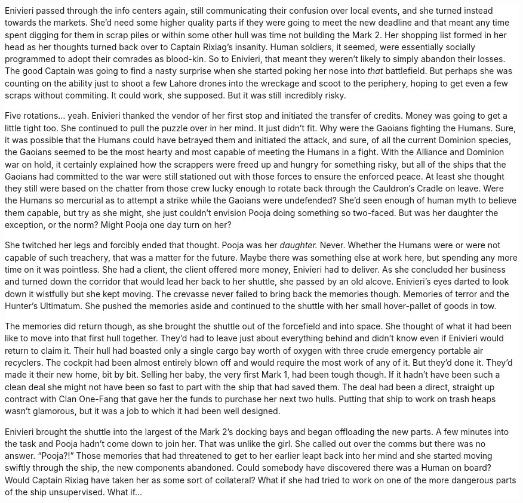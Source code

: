 Enivieri passed through the info centers again, still communicating their confusion over local events, and she turned instead towards the markets. She’d need some higher quality parts if they were going to meet the new deadline and that meant any time spent digging for them in scrap piles or within some other hull was time not building the Mark 2. Her shopping list formed in her head as her thoughts turned back over to Captain Rixiag’s insanity. Human soldiers, it seemed, were essentially socially programmed to adopt their comrades as blood-kin. So to Enivieri, that meant they weren’t likely to simply abandon their losses. The good Captain was going to find a nasty surprise when she started poking her nose into _that_ battlefield. But perhaps she was counting on the ability just to shoot a few Lahore drones into the wreckage and scoot to the periphery, hoping to get even a few scraps without commiting. It could work, she supposed. But it was still incredibly risky.  

Five rotations… yeah. Enivieri thanked the vendor of her first stop and initiated the transfer of credits. Money was going to get a little tight too. She continued to pull the puzzle over in her mind. It just didn’t fit. Why were the Gaoians fighting the Humans. Sure, it was possible that the Humans could have betrayed them and initiated the attack, and sure, of all the current Dominion species, the Gaoians seemed to be the most hearty and most capable of meeting the Humans in a fight. With the Alliance and Dominion war on hold, it certainly explained how the scrappers were freed up and hungry for something risky, but all of the ships that the Gaoians had committed to the war were still stationed out with those forces to ensure the enforced peace. At least she thought they still were based on the chatter from those crew lucky enough to rotate back through the Cauldron’s Cradle on leave. Were the Humans so mercurial as to attempt a strike while the Gaoians were undefended? She’d seen enough of human myth to believe them capable, but try as she might, she just couldn’t envision Pooja doing something so two-faced. But was her daughter the exception, or the norm? Might Pooja one day turn on her?  

She twitched her legs and forcibly ended that thought. Pooja was her _daughter._ Never. Whether the Humans were or were not capable of such treachery, that was a matter for the future. Maybe there was something else at work here, but spending any more time on it was pointless. She had a client, the client offered more money, Enivieri had to deliver.
As she concluded her business and turned down the corridor that would lead her back to her shuttle, she passed by an old alcove. Enivieri’s eyes darted to look down it wistfully but she kept moving. The crevasse never failed to bring back the memories though. Memories of terror and the Hunter’s Ultimatum. She pushed the memories aside and continued to the shuttle with her small hover-pallet of goods in tow.  

The memories did return though, as she brought the shuttle out of the forcefield and into space. She thought of what it had been like to move into that first hull together. They’d had to leave just about everything behind and didn’t know even if Enivieri would return to claim it. Their hull had boasted only a single cargo bay worth of oxygen with three crude emergency portable air recyclers. The cockpit had been almost entirely blown off and would require the most work of any of it. But they’d done it. They’d made it their new home, bit by bit. Selling her baby, the very first Mark 1, had been tough though. If it hadn’t have been such a clean deal she might not have been so fast to part with the ship that had saved them. The deal had been a direct, straight up contract with Clan One-Fang that gave her the funds to purchase her next two hulls. Putting that ship to work on trash heaps wasn’t glamorous, but it was a job to which it had been well designed.  

Enivieri brought the shuttle into the largest of the Mark 2’s docking bays and began offloading the new parts. A few minutes into the task and Pooja hadn’t come down to join her. That was unlike the girl. She called out over the comms but there was no answer. “Pooja?!” Those memories that had threatened to get to her earlier leapt back into her mind and she started moving swiftly through the ship, the new components abandoned. Could somebody have discovered there was a Human on board? Would Captain Rixiag have taken her as some sort of collateral? What if she had tried to work on one of the more dangerous parts of the ship unsupervised. What if…  
